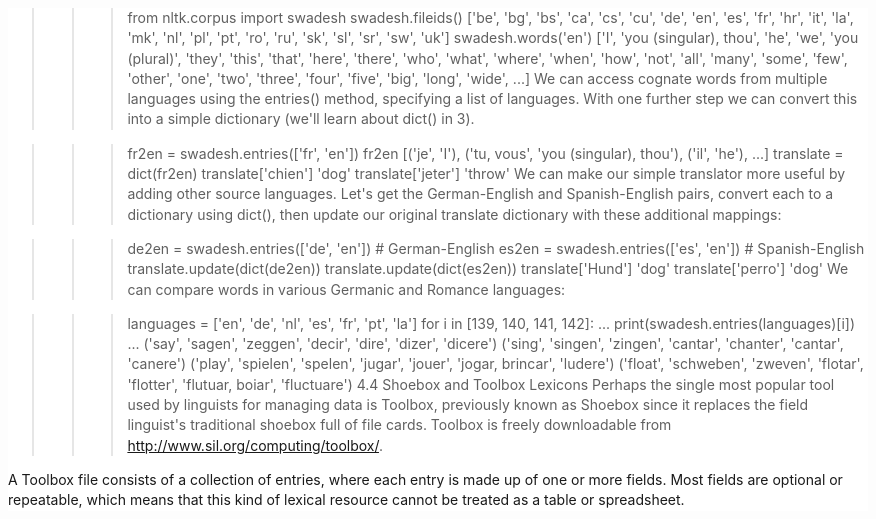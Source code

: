  	
>>> from nltk.corpus import swadesh
>>> swadesh.fileids()
['be', 'bg', 'bs', 'ca', 'cs', 'cu', 'de', 'en', 'es', 'fr', 'hr', 'it', 'la', 'mk',
'nl', 'pl', 'pt', 'ro', 'ru', 'sk', 'sl', 'sr', 'sw', 'uk']
>>> swadesh.words('en')
['I', 'you (singular), thou', 'he', 'we', 'you (plural)', 'they', 'this', 'that',
'here', 'there', 'who', 'what', 'where', 'when', 'how', 'not', 'all', 'many', 'some',
'few', 'other', 'one', 'two', 'three', 'four', 'five', 'big', 'long', 'wide', ...]
We can access cognate words from multiple languages using the entries() method, specifying a list of languages. With one further step we can convert this into a simple dictionary (we'll learn about dict() in 3).

 	
>>> fr2en = swadesh.entries(['fr', 'en'])
>>> fr2en
[('je', 'I'), ('tu, vous', 'you (singular), thou'), ('il', 'he'), ...]
>>> translate = dict(fr2en)
>>> translate['chien']
'dog'
>>> translate['jeter']
'throw'
We can make our simple translator more useful by adding other source languages. Let's get the German-English and Spanish-English pairs, convert each to a dictionary using dict(), then update our original translate dictionary with these additional mappings:

 	
>>> de2en = swadesh.entries(['de', 'en'])    # German-English
>>> es2en = swadesh.entries(['es', 'en'])    # Spanish-English
>>> translate.update(dict(de2en))
>>> translate.update(dict(es2en))
>>> translate['Hund']
'dog'
>>> translate['perro']
'dog'
We can compare words in various Germanic and Romance languages:

 	
>>> languages = ['en', 'de', 'nl', 'es', 'fr', 'pt', 'la']
>>> for i in [139, 140, 141, 142]:
...     print(swadesh.entries(languages)[i])
...
('say', 'sagen', 'zeggen', 'decir', 'dire', 'dizer', 'dicere')
('sing', 'singen', 'zingen', 'cantar', 'chanter', 'cantar', 'canere')
('play', 'spielen', 'spelen', 'jugar', 'jouer', 'jogar, brincar', 'ludere')
('float', 'schweben', 'zweven', 'flotar', 'flotter', 'flutuar, boiar', 'fluctuare')
4.4   Shoebox and Toolbox Lexicons
Perhaps the single most popular tool used by linguists for managing data is Toolbox, previously known as Shoebox since it replaces the field linguist's traditional shoebox full of file cards. Toolbox is freely downloadable from http://www.sil.org/computing/toolbox/.

A Toolbox file consists of a collection of entries, where each entry is made up of one or more fields. Most fields are optional or repeatable, which means that this kind of lexical resource cannot be treated as a table or spreadsheet.
